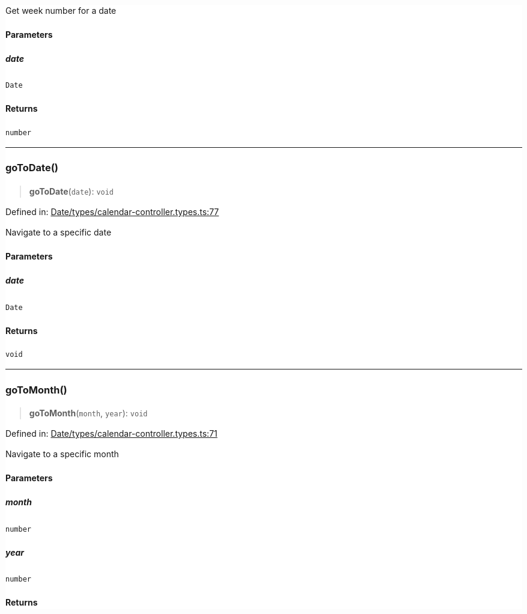Get week number for a date

#### Parameters

##### date

`Date`

#### Returns

`number`

***

### goToDate()

> **goToDate**(`date`): `void`

Defined in: [Date/types/calendar-controller.types.ts:77](https://github.com/jmkcoder/uplink-protocol-calendar/blob/c7c94af75a3a7e438811c9ee3008f982792d2fb8/src/Date/types/calendar-controller.types.ts#L77)

Navigate to a specific date

#### Parameters

##### date

`Date`

#### Returns

`void`

***

### goToMonth()

> **goToMonth**(`month`, `year`): `void`

Defined in: [Date/types/calendar-controller.types.ts:71](https://github.com/jmkcoder/uplink-protocol-calendar/blob/c7c94af75a3a7e438811c9ee3008f982792d2fb8/src/Date/types/calendar-controller.types.ts#L71)

Navigate to a specific month

#### Parameters

##### month

`number`

##### year

`number`

#### Returns
